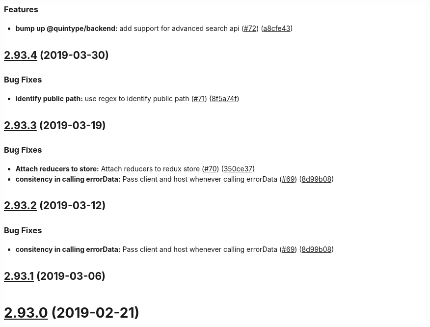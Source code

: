 ### Features

- **bump up @quintype/backend:** add support for advanced search api ([#72](https://github.com/quintype/quintype-node-framework/issues/72)) ([a8cfe43](https://github.com/quintype/quintype-node-framework/commit/a8cfe43))

<a name="2.93.4"></a>

## [2.93.4](https://github.com/quintype/quintype-node-framework/compare/v2.93.3...v2.93.4) (2019-03-30)

### Bug Fixes

- **identify public path:** use regex to identify public path ([#71](https://github.com/quintype/quintype-node-framework/issues/71)) ([8f5a74f](https://github.com/quintype/quintype-node-framework/commit/8f5a74f))

<a name="2.93.3"></a>

## [2.93.3](https://github.com/quintype/quintype-node-framework/compare/v2.93.0...v2.93.3) (2019-03-19)

### Bug Fixes

- **Attach reducers to store:** Attach reducers to redux store ([#70](https://github.com/quintype/quintype-node-framework/issues/70)) ([350ce37](https://github.com/quintype/quintype-node-framework/commit/350ce37))
- **consitency in calling errorData:** Pass client and host whenever calling errorData ([#69](https://github.com/quintype/quintype-node-framework/issues/69)) ([8d99b08](https://github.com/quintype/quintype-node-framework/commit/8d99b08))

<a name="2.93.2"></a>

## [2.93.2](https://github.com/quintype/quintype-node-framework/compare/v2.93.1...v2.93.2) (2019-03-12)

### Bug Fixes

- **consitency in calling errorData:** Pass client and host whenever calling errorData ([#69](https://github.com/quintype/quintype-node-framework/issues/69)) ([8d99b08](https://github.com/quintype/quintype-node-framework/commit/8d99b08))

<a name="2.93.1"></a>

## [2.93.1](https://github.com/quintype/quintype-node-framework/compare/v2.93.0...v2.93.1) (2019-03-06)

<a name="2.93.0"></a>

# [2.93.0](https://github.com/quintype/quintype-node-framework/compare/v2.89.0...v2.93.0) (2019-02-21)

